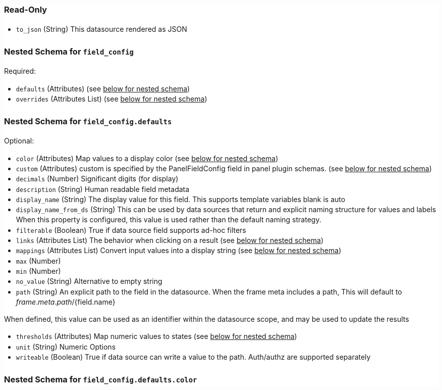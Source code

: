 ### Read-Only

- `to_json` (String) This datasource rendered as JSON

<a id="nestedatt--field_config"></a>
### Nested Schema for `field_config`

Required:

- `defaults` (Attributes) (see [below for nested schema](#nestedatt--field_config--defaults))
- `overrides` (Attributes List) (see [below for nested schema](#nestedatt--field_config--overrides))

<a id="nestedatt--field_config--defaults"></a>
### Nested Schema for `field_config.defaults`

Optional:

- `color` (Attributes) Map values to a display color (see [below for nested schema](#nestedatt--field_config--defaults--color))
- `custom` (Attributes) custom is specified by the PanelFieldConfig field
in panel plugin schemas. (see [below for nested schema](#nestedatt--field_config--defaults--custom))
- `decimals` (Number) Significant digits (for display)
- `description` (String) Human readable field metadata
- `display_name` (String) The display value for this field.  This supports template variables blank is auto
- `display_name_from_ds` (String) This can be used by data sources that return and explicit naming structure for values and labels
When this property is configured, this value is used rather than the default naming strategy.
- `filterable` (Boolean) True if data source field supports ad-hoc filters
- `links` (Attributes List) The behavior when clicking on a result (see [below for nested schema](#nestedatt--field_config--defaults--links))
- `mappings` (Attributes List) Convert input values into a display string (see [below for nested schema](#nestedatt--field_config--defaults--mappings))
- `max` (Number)
- `min` (Number)
- `no_value` (String) Alternative to empty string
- `path` (String) An explicit path to the field in the datasource.  When the frame meta includes a path,
This will default to ${frame.meta.path}/${field.name}

When defined, this value can be used as an identifier within the datasource scope, and
may be used to update the results
- `thresholds` (Attributes) Map numeric values to states (see [below for nested schema](#nestedatt--field_config--defaults--thresholds))
- `unit` (String) Numeric Options
- `writeable` (Boolean) True if data source can write a value to the path.  Auth/authz are supported separately

<a id="nestedatt--field_config--defaults--color"></a>
### Nested Schema for `field_config.defaults.color`
